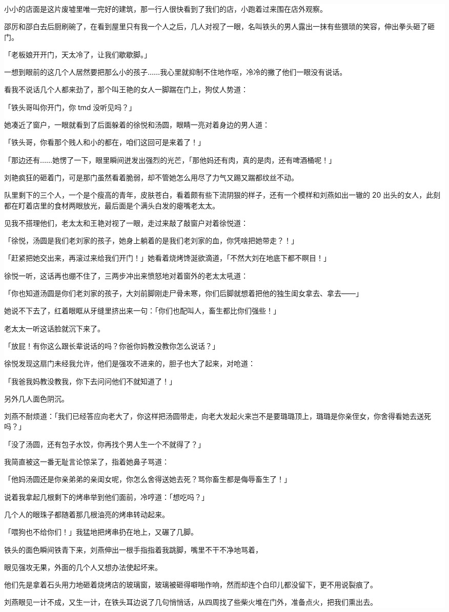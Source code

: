 小小的店面是这片废墟里唯一完好的建筑，那一行人很快看到了我们的店，小跑着过来围在店外观察。

邵厉和邵白去后厨刷碗了，在看到屋里只有我一个人之后，几人对视了一眼，名叫铁头的男人露出一抹有些猥琐的笑容，伸出拳头砸了砸门。

「老板娘开开门，天太冷了，让我们歇歇脚。」

一想到眼前的这几个人居然要把那么小的孩子……我心里就抑制不住地作呕，冷冷的撇了他们一眼没有说话。

看我不说话几个人都来劲了，那个叫王艳的女人一脚踹在门上，狗仗人势道：

「铁头哥叫你开门，你 tmd 没听见吗？」

她凑近了窗户，一眼就看到了后面躲着的徐悦和汤圆，眼睛一亮对着身边的男人道：

「铁头哥，你看那个贱人和小的都在，咱们这回可是来着了！」

「那边还有……她愣了一下，眼里瞬间迸发出强烈的光芒，「那他妈还有肉，真的是肉，还有啤酒桶呢！」

刘艳疯狂的砸着门，可是那门虽然看着脆弱，却不管她怎么用尽了力气又踢又踹都纹丝不动。

队里剩下的三个人，一个是个瘦高的青年，皮肤苍白，看着颇有些下流阴狠的样子，还有一个模样和刘燕如出一辙的 20 出头的女人，此刻都在盯着店里的食材两眼放光，最后面是个满头白发的瘪嘴老太太。

见我不搭理他们，老太太和王艳对视了一眼，走过来敲了敲窗户对着徐悦道：

「徐悦，汤圆是我们老刘家的孩子，她身上躺着的是我们老刘家的血，你凭啥把她带走？！」

「赶紧把她交出来，再滚过来给我们开门！」她看着烧烤馋涎欲滴道，「不然大刘在地底下都不瞑目！」

徐悦一听，这话再也绷不住了，三两步冲出来愤怒地对着窗外的老太太吼道：

「你也知道汤圆是你们老刘家的孩子，大刘前脚刚走尸骨未寒，你们后脚就想着把他的独生闺女拿去、拿去——」

她说不下去了，红着眼眶从牙缝里挤出来一句：「你们也配叫人，畜生都比你们强些！」

老太太一听这话脸就沉下来了。

「放屁！有你这么跟长辈说话的吗？你爸你妈教没教你怎么说话？」

徐悦发现这扇门未经我允许，他们是强攻不进来的，胆子也大了起来，对呛道：

「我爸我妈教没教我，你下去问问他们不就知道了！」

另外几人面色阴沉。

刘燕不耐烦道：「我们已经答应向老大了，你这样把汤圆带走，向老大发起火来岂不是要璐璐顶上，璐璐是你亲侄女，你舍得看她去送死吗？」

「没了汤圆，还有包子水饺，你再找个男人生一个不就得了？」

我简直被这一番无耻言论惊呆了，指着她鼻子骂道：

「他妈汤圆还是你亲弟弟的亲闺女呢，你怎么舍得送她去死？骂你畜生都是侮辱畜生了！」

说着我拿起几根剩下的烤串举到他们面前，冷哼道：「想吃吗？」

几个人的眼珠子都随着那几根油亮的烤串转动起来。

「喂狗也不给你们！」我猛地把烤串扔在地上，又碾了几脚。

铁头的面色瞬间铁青下来，刘燕伸出一根手指指着我跳脚，嘴里不干不净地骂着，

眼见强攻无果，外面的几个人又想办法使起坏来。

他们先是拿着石头用力地砸着烧烤店的玻璃窗，玻璃被砸得噼啪作响，然而却连个白印儿都没留下，更不用说裂痕了。

刘燕眼见一计不成，又生一计，在铁头耳边说了几句悄悄话，从四周找了些柴火堆在门外，准备点火，把我们熏出去。
